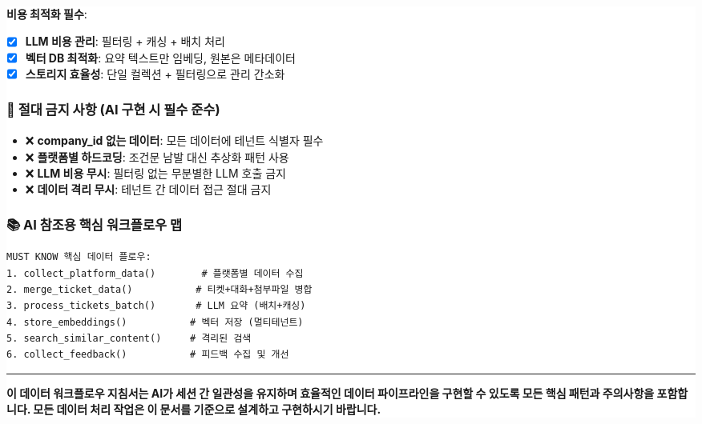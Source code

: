**비용 최적화 필수**:

- [x] **LLM 비용 관리**: 필터링 + 캐싱 + 배치 처리
- [x] **벡터 DB 최적화**: 요약 텍스트만 임베딩, 원본은 메타데이터
- [x] **스토리지 효율성**: 단일 컬렉션 + 필터링으로 관리 간소화

### 🚨 **절대 금지 사항 (AI 구현 시 필수 준수)**

- ❌ **company_id 없는 데이터**: 모든 데이터에 테넌트 식별자 필수
- ❌ **플랫폼별 하드코딩**: 조건문 남발 대신 추상화 패턴 사용
- ❌ **LLM 비용 무시**: 필터링 없는 무분별한 LLM 호출 금지
- ❌ **데이터 격리 무시**: 테넌트 간 데이터 접근 절대 금지

### 📚 **AI 참조용 핵심 워크플로우 맵**

```
MUST KNOW 핵심 데이터 플로우:
1. collect_platform_data()        # 플랫폼별 데이터 수집
2. merge_ticket_data()           # 티켓+대화+첨부파일 병합
3. process_tickets_batch()       # LLM 요약 (배치+캐싱)
4. store_embeddings()           # 벡터 저장 (멀티테넌트)
5. search_similar_content()     # 격리된 검색
6. collect_feedback()           # 피드백 수집 및 개선
```

---

**이 데이터 워크플로우 지침서는 AI가 세션 간 일관성을 유지하며 효율적인 데이터 파이프라인을 구현할 수 있도록 모든 핵심 패턴과 주의사항을 포함합니다. 모든 데이터 처리 작업은 이 문서를 기준으로 설계하고 구현하시기 바랍니다.**
